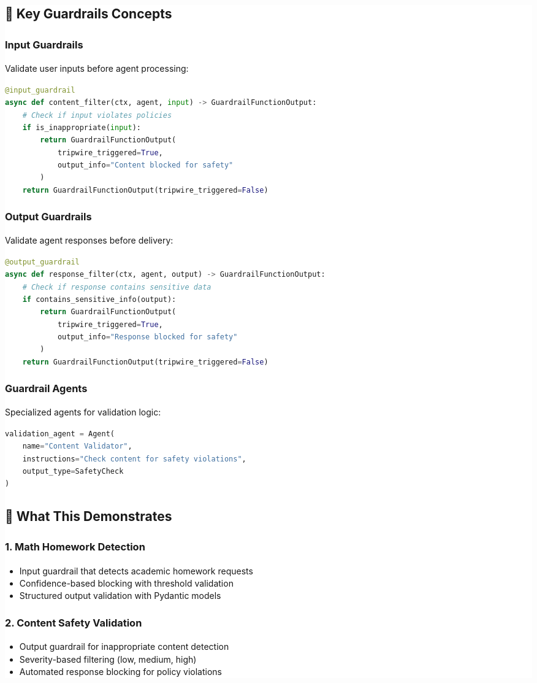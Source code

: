 ## 🚀 Key Guardrails Concepts

### **Input Guardrails**
Validate user inputs before agent processing:

```python
@input_guardrail
async def content_filter(ctx, agent, input) -> GuardrailFunctionOutput:
    # Check if input violates policies
    if is_inappropriate(input):
        return GuardrailFunctionOutput(
            tripwire_triggered=True,
            output_info="Content blocked for safety"
        )
    return GuardrailFunctionOutput(tripwire_triggered=False)
```

### **Output Guardrails**
Validate agent responses before delivery:

```python
@output_guardrail
async def response_filter(ctx, agent, output) -> GuardrailFunctionOutput:
    # Check if response contains sensitive data
    if contains_sensitive_info(output):
        return GuardrailFunctionOutput(
            tripwire_triggered=True,
            output_info="Response blocked for safety"
        )
    return GuardrailFunctionOutput(tripwire_triggered=False)
```

### **Guardrail Agents**
Specialized agents for validation logic:

```python
validation_agent = Agent(
    name="Content Validator",
    instructions="Check content for safety violations",
    output_type=SafetyCheck
)
```

## 🧪 What This Demonstrates

### **1. Math Homework Detection**
- Input guardrail that detects academic homework requests
- Confidence-based blocking with threshold validation
- Structured output validation with Pydantic models

### **2. Content Safety Validation**
- Output guardrail for inappropriate content detection
- Severity-based filtering (low, medium, high)
- Automated response blocking for policy violations
